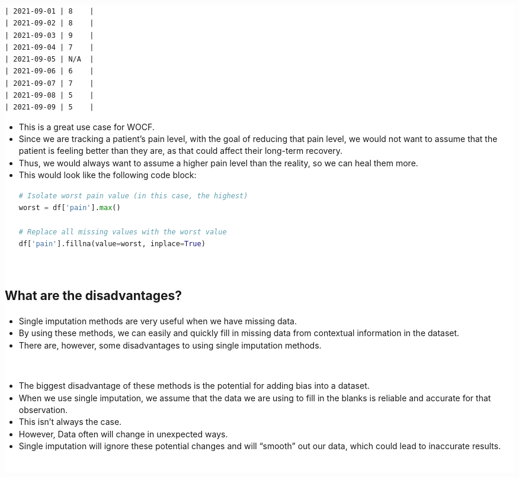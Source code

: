     | 2021-09-01 | 8    |
    | 2021-09-02 | 8    |
    | 2021-09-03 | 9    |
    | 2021-09-04 | 7    |
    | 2021-09-05 | N/A  |
    | 2021-09-06 | 6    |
    | 2021-09-07 | 7    |
    | 2021-09-08 | 5    |
    | 2021-09-09 | 5    |
- This is a great use case for WOCF. 
- Since we are tracking a patient’s pain level, with the goal of reducing that pain level, we would not want to assume that the patient is feeling better than they are, as that could affect their long-term recovery. 
- Thus, we would always want to assume a higher pain level than the reality, so we can heal them more. 
- This would look like the following code block:
    ```python
    # Isolate worst pain value (in this case, the highest)
    worst = df['pain'].max()

    # Replace all missing values with the worst value
    df['pain'].fillna(value=worst, inplace=True)
    ```

<br>

## What are the disadvantages?
- Single imputation methods are very useful when we have missing data. 
- By using these methods, we can easily and quickly fill in missing data from contextual information in the dataset. 
- There are, however, some disadvantages to using single imputation methods.

<br>

- The biggest disadvantage of these methods is the potential for adding bias into a dataset. 
- When we use single imputation, we assume that the data we are using to fill in the blanks is reliable and accurate for that observation. 
- This isn’t always the case. 
- However, Data often will change in unexpected ways. 
- Single imputation will ignore these potential changes and will “smooth” out our data, which could lead to inaccurate results.

<br>
